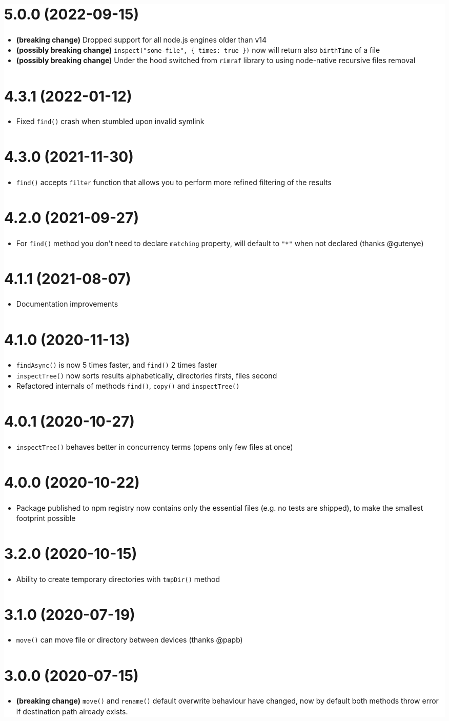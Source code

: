 # 5.0.0 (2022-09-15)
- **(breaking change)** Dropped support for all node.js engines older than v14
- **(possibly breaking change)** `inspect("some-file", { times: true })` now will return also `birthTime` of a file
- **(possibly breaking change)** Under the hood switched from `rimraf` library to using node-native recursive files removal

# 4.3.1 (2022-01-12)
- Fixed `find()` crash when stumbled upon invalid symlink

# 4.3.0 (2021-11-30)
- `find()` accepts `filter` function that allows you to perform more refined filtering of the results

# 4.2.0 (2021-09-27)
- For `find()` method you don't need to declare `matching` property, will default to `"*"` when not declared (thanks @gutenye)

# 4.1.1 (2021-08-07)
- Documentation improvements

# 4.1.0 (2020-11-13)
- `findAsync()` is now 5 times faster, and `find()` 2 times faster
- `inspectTree()` now sorts results alphabetically, directories firsts, files second
- Refactored internals of methods `find()`, `copy()` and `inspectTree()`

# 4.0.1 (2020-10-27)
- `inspectTree()` behaves better in concurrency terms (opens only few files at once)

# 4.0.0 (2020-10-22)
- Package published to npm registry now contains only the essential files (e.g. no tests are shipped), to make the smallest footprint possible

# 3.2.0 (2020-10-15)
- Ability to create temporary directories with `tmpDir()` method

# 3.1.0 (2020-07-19)
- `move()` can move file or directory between devices (thanks @papb)

# 3.0.0 (2020-07-15)
- **(breaking change)** `move()` and `rename()` default overwrite behaviour have changed, now by default both methods throw error if destination path already exists.

